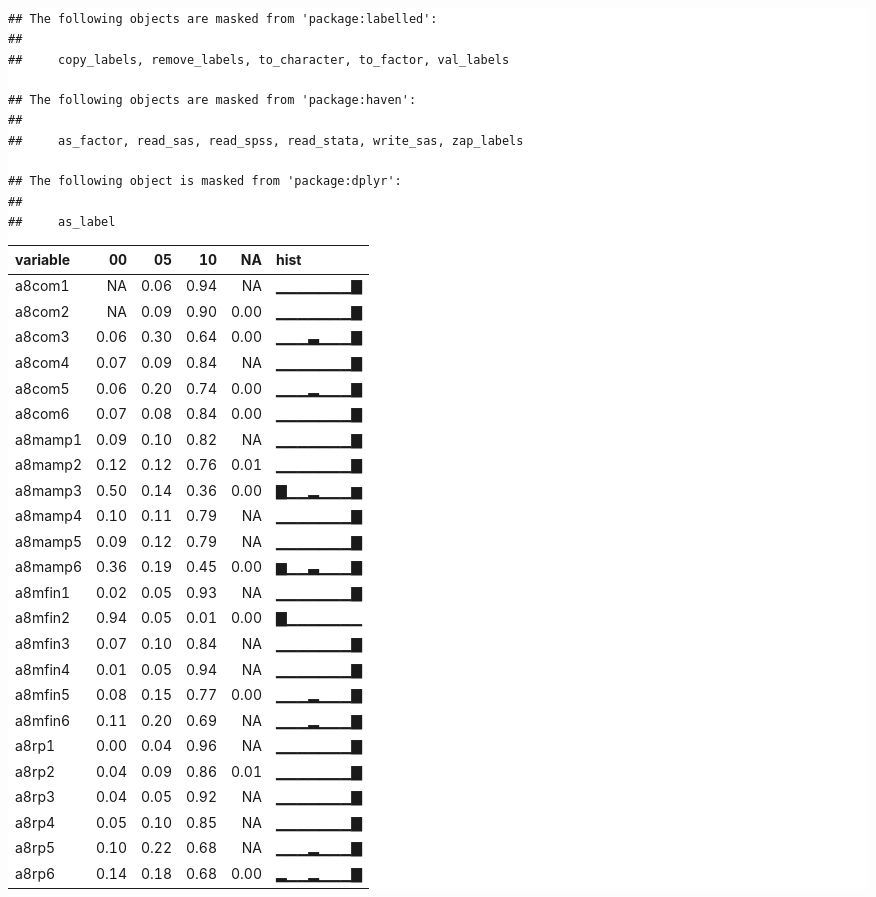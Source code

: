     ## The following objects are masked from 'package:labelled':
    ## 
    ##     copy_labels, remove_labels, to_character, to_factor, val_labels

    ## The following objects are masked from 'package:haven':
    ## 
    ##     as_factor, read_sas, read_spss, read_stata, write_sas, zap_labels

    ## The following object is masked from 'package:dplyr':
    ## 
    ##     as_label

| variable |   00 |   05 |   10 |   NA | hist     |
|:---------|-----:|-----:|-----:|-----:|:---------|
| a8com1   |   NA | 0.06 | 0.94 |   NA | ▁▁▁▁▁▁▁▇ |
| a8com2   |   NA | 0.09 | 0.90 | 0.00 | ▁▁▁▁▁▁▁▇ |
| a8com3   | 0.06 | 0.30 | 0.64 | 0.00 | ▁▁▁▃▁▁▁▇ |
| a8com4   | 0.07 | 0.09 | 0.84 |   NA | ▁▁▁▁▁▁▁▇ |
| a8com5   | 0.06 | 0.20 | 0.74 | 0.00 | ▁▁▁▂▁▁▁▇ |
| a8com6   | 0.07 | 0.08 | 0.84 | 0.00 | ▁▁▁▁▁▁▁▇ |
| a8mamp1  | 0.09 | 0.10 | 0.82 |   NA | ▁▁▁▁▁▁▁▇ |
| a8mamp2  | 0.12 | 0.12 | 0.76 | 0.01 | ▁▁▁▁▁▁▁▇ |
| a8mamp3  | 0.50 | 0.14 | 0.36 | 0.00 | ▇▁▁▂▁▁▁▆ |
| a8mamp4  | 0.10 | 0.11 | 0.79 |   NA | ▁▁▁▁▁▁▁▇ |
| a8mamp5  | 0.09 | 0.12 | 0.79 |   NA | ▁▁▁▁▁▁▁▇ |
| a8mamp6  | 0.36 | 0.19 | 0.45 | 0.00 | ▆▁▁▃▁▁▁▇ |
| a8mfin1  | 0.02 | 0.05 | 0.93 |   NA | ▁▁▁▁▁▁▁▇ |
| a8mfin2  | 0.94 | 0.05 | 0.01 | 0.00 | ▇▁▁▁▁▁▁▁ |
| a8mfin3  | 0.07 | 0.10 | 0.84 |   NA | ▁▁▁▁▁▁▁▇ |
| a8mfin4  | 0.01 | 0.05 | 0.94 |   NA | ▁▁▁▁▁▁▁▇ |
| a8mfin5  | 0.08 | 0.15 | 0.77 | 0.00 | ▁▁▁▂▁▁▁▇ |
| a8mfin6  | 0.11 | 0.20 | 0.69 |   NA | ▁▁▁▂▁▁▁▇ |
| a8rp1    | 0.00 | 0.04 | 0.96 |   NA | ▁▁▁▁▁▁▁▇ |
| a8rp2    | 0.04 | 0.09 | 0.86 | 0.01 | ▁▁▁▁▁▁▁▇ |
| a8rp3    | 0.04 | 0.05 | 0.92 |   NA | ▁▁▁▁▁▁▁▇ |
| a8rp4    | 0.05 | 0.10 | 0.85 |   NA | ▁▁▁▁▁▁▁▇ |
| a8rp5    | 0.10 | 0.22 | 0.68 |   NA | ▁▁▁▂▁▁▁▇ |
| a8rp6    | 0.14 | 0.18 | 0.68 | 0.00 | ▂▁▁▂▁▁▁▇ |